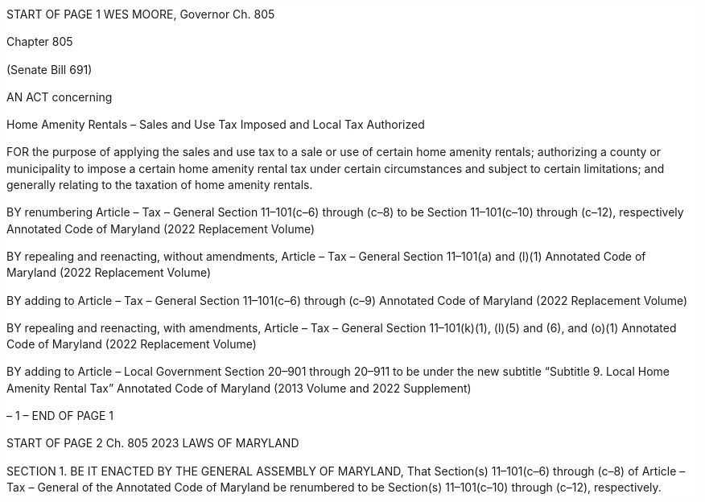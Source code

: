 START OF PAGE 1
WES MOORE, Governor Ch. 805

Chapter 805

(Senate Bill 691)

AN ACT concerning

Home Amenity Rentals – Sales and Use Tax Imposed and Local Tax Authorized

FOR the purpose of applying the sales and use tax to a sale or use of certain home amenity
rentals; authorizing a county or municipality to impose a certain home amenity
rental tax under certain circumstances and subject to certain limitations; and
generally relating to the taxation of home amenity rentals.

BY renumbering
Article – Tax – General
Section 11–101(c–6) through (c–8)
to be Section 11–101(c–10) through (c–12), respectively
Annotated Code of Maryland
(2022 Replacement Volume)

BY repealing and reenacting, without amendments,
Article – Tax – General
Section 11–101(a) and (l)(1)
Annotated Code of Maryland
(2022 Replacement Volume)

BY adding to
Article – Tax – General
Section 11–101(c–6) through (c–9)
Annotated Code of Maryland
(2022 Replacement Volume)

BY repealing and reenacting, with amendments,
Article – Tax – General
Section 11–101(k)(1), (l)(5) and (6), and (o)(1)
Annotated Code of Maryland
(2022 Replacement Volume)

BY adding to
Article – Local Government
Section 20–901 through 20–911 to be under the new subtitle “Subtitle 9. Local Home
Amenity Rental Tax”
Annotated Code of Maryland
(2013 Volume and 2022 Supplement)

– 1 –
END OF PAGE 1

START OF PAGE 2
Ch. 805 2023 LAWS OF MARYLAND

SECTION 1. BE IT ENACTED BY THE GENERAL ASSEMBLY OF MARYLAND,
That Section(s) 11–101(c–6) through (c–8) of Article – Tax – General of the Annotated Code
of Maryland be renumbered to be Section(s) 11–101(c–10) through (c–12), respectively.
